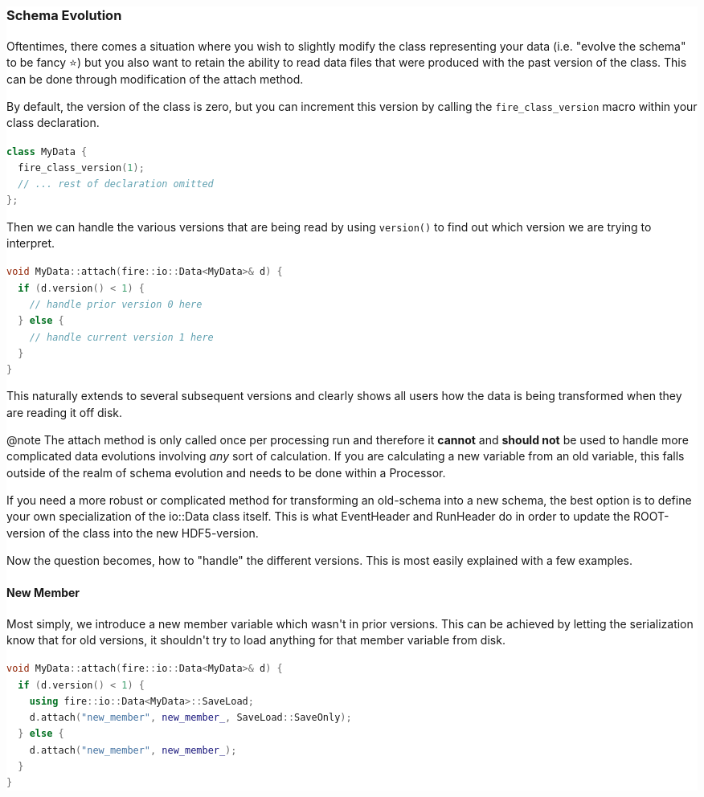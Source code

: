### Schema Evolution
Oftentimes, there comes a situation where you wish to slightly modify the class
representing your data (i.e. "evolve the schema" to be fancy :star:) but you also
want to retain the ability to read data files that were produced with the past
version of the class. This can be done through modification of the attach method.

By default, the version of the class is zero, but you can increment this version
by calling the `fire_class_version` macro within your class declaration.
```cpp
class MyData {
  fire_class_version(1);
  // ... rest of declaration omitted
};
```

Then we can handle the various versions that are being read by using `version()`
to find out which version we are trying to interpret.
```cpp
void MyData::attach(fire::io::Data<MyData>& d) {
  if (d.version() < 1) {
    // handle prior version 0 here
  } else {
    // handle current version 1 here
  }  
}
```
This naturally extends to several subsequent versions and clearly shows all users
how the data is being transformed when they are reading it off disk.

@note The attach method is only called once per processing run and therefore
  it **cannot** and **should not** be used to handle more complicated data
  evolutions involving _any_ sort of calculation. If you are calculating
  a new variable from an old variable, this falls outside of the realm
  of schema evolution and needs to be done within a Processor.

If you need a more robust or complicated method for transforming an old-schema
into a new schema, the best option is to define your own specialization of the
io::Data class itself. This is what EventHeader and RunHeader do in order to
update the ROOT-version of the class into the new HDF5-version.

Now the question becomes, how to "handle" the different versions.
This is most easily explained with a few examples.

#### New Member
Most simply, we introduce a new member variable which wasn't in prior versions.
This can be achieved by letting the serialization know that for old versions,
it shouldn't try to load anything for that member variable from disk.
```cpp
void MyData::attach(fire::io::Data<MyData>& d) {
  if (d.version() < 1) {
    using fire::io::Data<MyData>::SaveLoad;
    d.attach("new_member", new_member_, SaveLoad::SaveOnly);
  } else {
    d.attach("new_member", new_member_);
  }
}
```
